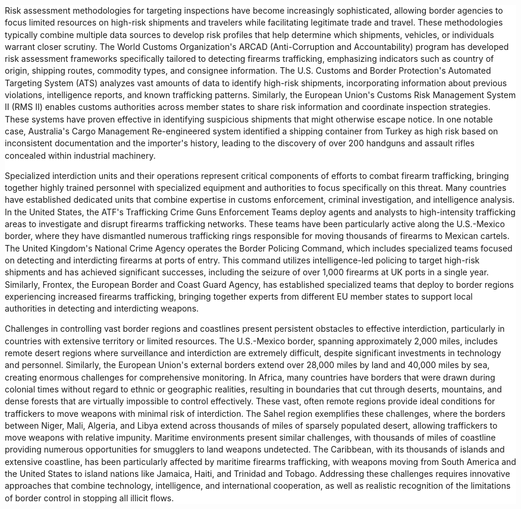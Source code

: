 Risk assessment methodologies for targeting inspections have become increasingly sophisticated, allowing border agencies to focus limited resources on high-risk shipments and travelers while facilitating legitimate trade and travel. These methodologies typically combine multiple data sources to develop risk profiles that help determine which shipments, vehicles, or individuals warrant closer scrutiny. The World Customs Organization's ARCAD (Anti-Corruption and Accountability) program has developed risk assessment frameworks specifically tailored to detecting firearms trafficking, emphasizing indicators such as country of origin, shipping routes, commodity types, and consignee information. The U.S. Customs and Border Protection's Automated Targeting System (ATS) analyzes vast amounts of data to identify high-risk shipments, incorporating information about previous violations, intelligence reports, and known trafficking patterns. Similarly, the European Union's Customs Risk Management System II (RMS II) enables customs authorities across member states to share risk information and coordinate inspection strategies. These systems have proven effective in identifying suspicious shipments that might otherwise escape notice. In one notable case, Australia's Cargo Management Re-engineered system identified a shipping container from Turkey as high risk based on inconsistent documentation and the importer's history, leading to the discovery of over 200 handguns and assault rifles concealed within industrial machinery.

Specialized interdiction units and their operations represent critical components of efforts to combat firearm trafficking, bringing together highly trained personnel with specialized equipment and authorities to focus specifically on this threat. Many countries have established dedicated units that combine expertise in customs enforcement, criminal investigation, and intelligence analysis. In the United States, the ATF's Trafficking Crime Guns Enforcement Teams deploy agents and analysts to high-intensity trafficking areas to investigate and disrupt firearms trafficking networks. These teams have been particularly active along the U.S.-Mexico border, where they have dismantled numerous trafficking rings responsible for moving thousands of firearms to Mexican cartels. The United Kingdom's National Crime Agency operates the Border Policing Command, which includes specialized teams focused on detecting and interdicting firearms at ports of entry. This command utilizes intelligence-led policing to target high-risk shipments and has achieved significant successes, including the seizure of over 1,000 firearms at UK ports in a single year. Similarly, Frontex, the European Border and Coast Guard Agency, has established specialized teams that deploy to border regions experiencing increased firearms trafficking, bringing together experts from different EU member states to support local authorities in detecting and interdicting weapons.

Challenges in controlling vast border regions and coastlines present persistent obstacles to effective interdiction, particularly in countries with extensive territory or limited resources. The U.S.-Mexico border, spanning approximately 2,000 miles, includes remote desert regions where surveillance and interdiction are extremely difficult, despite significant investments in technology and personnel. Similarly, the European Union's external borders extend over 28,000 miles by land and 40,000 miles by sea, creating enormous challenges for comprehensive monitoring. In Africa, many countries have borders that were drawn during colonial times without regard to ethnic or geographic realities, resulting in boundaries that cut through deserts, mountains, and dense forests that are virtually impossible to control effectively. These vast, often remote regions provide ideal conditions for traffickers to move weapons with minimal risk of interdiction. The Sahel region exemplifies these challenges, where the borders between Niger, Mali, Algeria, and Libya extend across thousands of miles of sparsely populated desert, allowing traffickers to move weapons with relative impunity. Maritime environments present similar challenges, with thousands of miles of coastline providing numerous opportunities for smugglers to land weapons undetected. The Caribbean, with its thousands of islands and extensive coastline, has been particularly affected by maritime firearms trafficking, with weapons moving from South America and the United States to island nations like Jamaica, Haiti, and Trinidad and Tobago. Addressing these challenges requires innovative approaches that combine technology, intelligence, and international cooperation, as well as realistic recognition of the limitations of border control in stopping all illicit flows.

